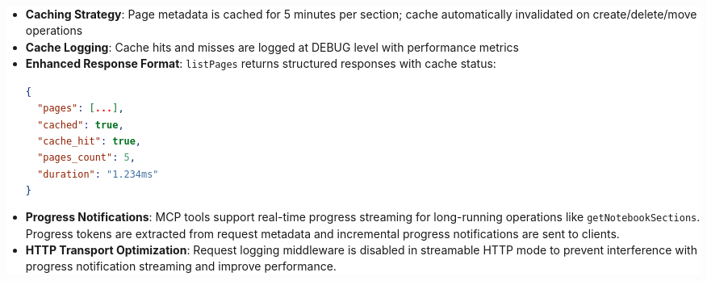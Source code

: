 - **Caching Strategy**: Page metadata is cached for 5 minutes per section; cache automatically invalidated on create/delete/move operations
- **Cache Logging**: Cache hits and misses are logged at DEBUG level with performance metrics
- **Enhanced Response Format**: `listPages` returns structured responses with cache status:
  ```json
  {
    "pages": [...],
    "cached": true,
    "cache_hit": true,
    "pages_count": 5,
    "duration": "1.234ms"
  }
  ```
- **Progress Notifications**: MCP tools support real-time progress streaming for long-running operations like `getNotebookSections`. Progress tokens are extracted from request metadata and incremental progress notifications are sent to clients.
- **HTTP Transport Optimization**: Request logging middleware is disabled in streamable HTTP mode to prevent interference with progress notification streaming and improve performance.